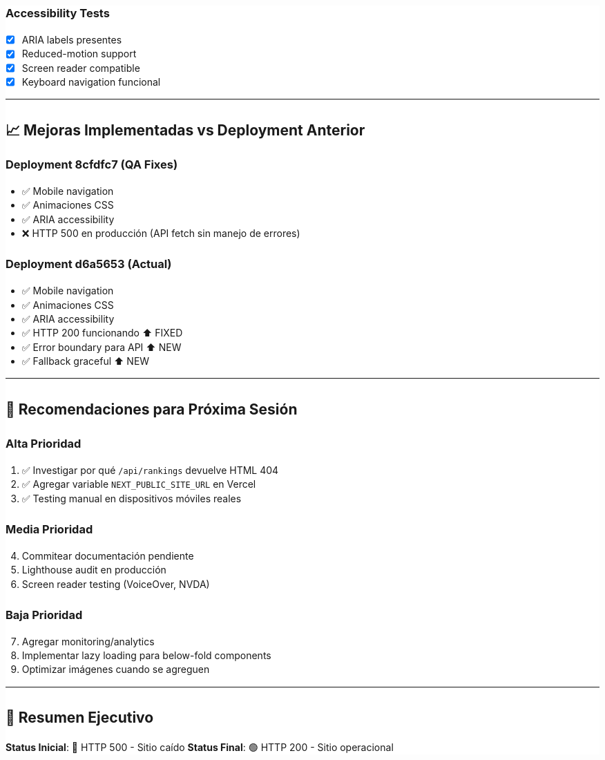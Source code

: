 ### Accessibility Tests
- [x] ARIA labels presentes
- [x] Reduced-motion support
- [x] Screen reader compatible
- [x] Keyboard navigation funcional

---

## 📈 Mejoras Implementadas vs Deployment Anterior

### Deployment 8cfdfc7 (QA Fixes)
- ✅ Mobile navigation
- ✅ Animaciones CSS
- ✅ ARIA accessibility
- ❌ HTTP 500 en producción (API fetch sin manejo de errores)

### Deployment d6a5653 (Actual)
- ✅ Mobile navigation
- ✅ Animaciones CSS
- ✅ ARIA accessibility
- ✅ HTTP 200 funcionando ⬆️ FIXED
- ✅ Error boundary para API ⬆️ NEW
- ✅ Fallback graceful ⬆️ NEW

---

## 🎯 Recomendaciones para Próxima Sesión

### Alta Prioridad
1. ✅ Investigar por qué `/api/rankings` devuelve HTML 404
2. ✅ Agregar variable `NEXT_PUBLIC_SITE_URL` en Vercel
3. ✅ Testing manual en dispositivos móviles reales

### Media Prioridad
4. Commitear documentación pendiente
5. Lighthouse audit en producción
6. Screen reader testing (VoiceOver, NVDA)

### Baja Prioridad
7. Agregar monitoring/analytics
8. Implementar lazy loading para below-fold components
9. Optimizar imágenes cuando se agreguen

---

## 📝 Resumen Ejecutivo

**Status Inicial**: 🔴 HTTP 500 - Sitio caído
**Status Final**: 🟢 HTTP 200 - Sitio operacional
